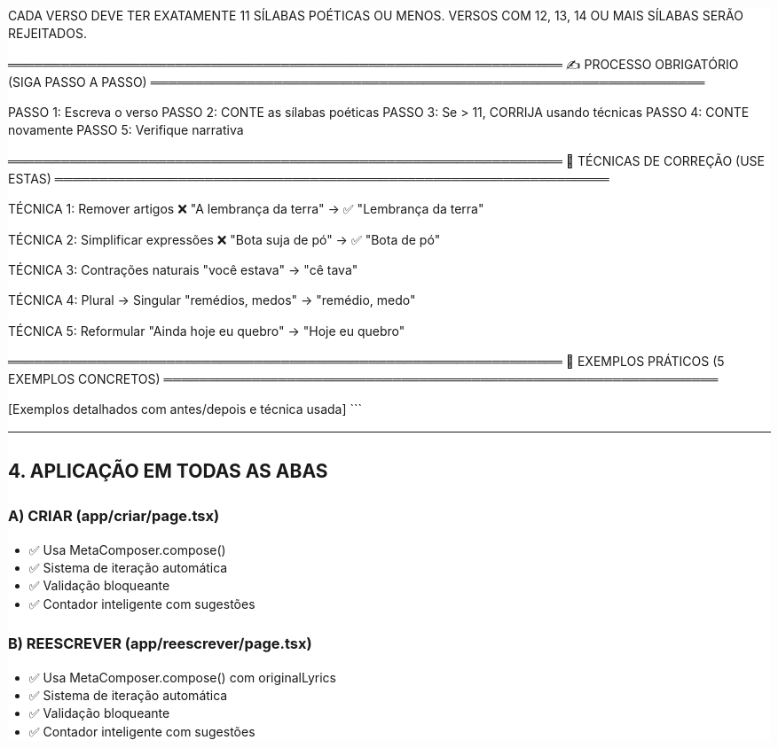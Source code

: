 CADA VERSO DEVE TER EXATAMENTE 11 SÍLABAS POÉTICAS OU MENOS.
VERSOS COM 12, 13, 14 OU MAIS SÍLABAS SERÃO REJEITADOS.

═══════════════════════════════════════════════════════════════
✍️ PROCESSO OBRIGATÓRIO (SIGA PASSO A PASSO)
═══════════════════════════════════════════════════════════════

PASSO 1: Escreva o verso
PASSO 2: CONTE as sílabas poéticas
PASSO 3: Se > 11, CORRIJA usando técnicas
PASSO 4: CONTE novamente
PASSO 5: Verifique narrativa

═══════════════════════════════════════════════════════════════
🔧 TÉCNICAS DE CORREÇÃO (USE ESTAS)
═══════════════════════════════════════════════════════════════

TÉCNICA 1: Remover artigos
❌ "A lembrança da terra" → ✅ "Lembrança da terra"

TÉCNICA 2: Simplificar expressões
❌ "Bota suja de pó" → ✅ "Bota de pó"

TÉCNICA 3: Contrações naturais
"você estava" → "cê tava"

TÉCNICA 4: Plural → Singular
"remédios, medos" → "remédio, medo"

TÉCNICA 5: Reformular
"Ainda hoje eu quebro" → "Hoje eu quebro"

═══════════════════════════════════════════════════════════════
📝 EXEMPLOS PRÁTICOS (5 EXEMPLOS CONCRETOS)
═══════════════════════════════════════════════════════════════

[Exemplos detalhados com antes/depois e técnica usada]
\`\`\`

---

## 4. APLICAÇÃO EM TODAS AS ABAS

### A) CRIAR (app/criar/page.tsx)
- ✅ Usa MetaComposer.compose()
- ✅ Sistema de iteração automática
- ✅ Validação bloqueante
- ✅ Contador inteligente com sugestões

### B) REESCREVER (app/reescrever/page.tsx)
- ✅ Usa MetaComposer.compose() com originalLyrics
- ✅ Sistema de iteração automática
- ✅ Validação bloqueante
- ✅ Contador inteligente com sugestões
